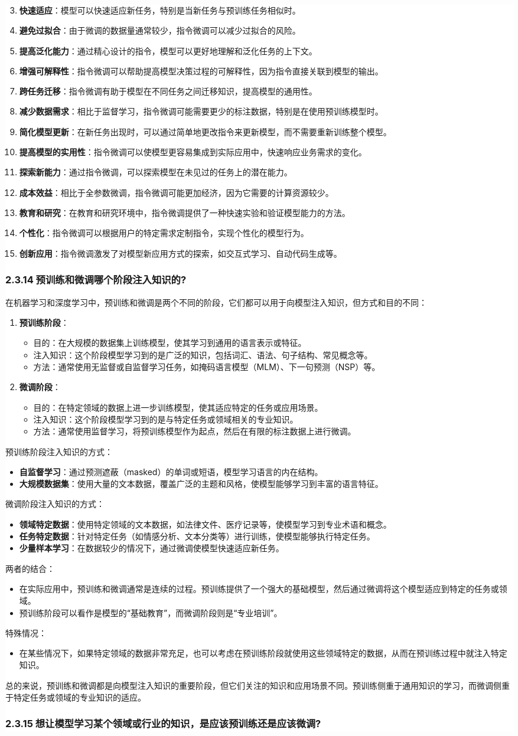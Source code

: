 3. **快速适应**：模型可以快速适应新任务，特别是当新任务与预训练任务相似时。

4. **避免过拟合**：由于微调的数据量通常较少，指令微调可以减少过拟合的风险。

5. **提高泛化能力**：通过精心设计的指令，模型可以更好地理解和泛化任务的上下文。

6. **增强可解释性**：指令微调可以帮助提高模型决策过程的可解释性，因为指令直接关联到模型的输出。

7. **跨任务迁移**：指令微调有助于模型在不同任务之间迁移知识，提高模型的通用性。

8. **减少数据需求**：相比于监督学习，指令微调可能需要更少的标注数据，特别是在使用预训练模型时。

9. **简化模型更新**：在新任务出现时，可以通过简单地更改指令来更新模型，而不需要重新训练整个模型。

10. **提高模型的实用性**：指令微调可以使模型更容易集成到实际应用中，快速响应业务需求的变化。

11. **探索新能力**：通过指令微调，可以探索模型在未见过的任务上的潜在能力。

12. **成本效益**：相比于全参数微调，指令微调可能更加经济，因为它需要的计算资源较少。

13. **教育和研究**：在教育和研究环境中，指令微调提供了一种快速实验和验证模型能力的方法。

14. **个性化**：指令微调可以根据用户的特定需求定制指令，实现个性化的模型行为。

15. **创新应用**：指令微调激发了对模型新应用方式的探索，如交互式学习、自动代码生成等。



 ### 2.3.14 预训练和微调哪个阶段注入知识的?

 在机器学习和深度学习中，预训练和微调是两个不同的阶段，它们都可以用于向模型注入知识，但方式和目的不同：

1. **预训练阶段**：
   - 目的：在大规模的数据集上训练模型，使其学习到通用的语言表示或特征。
   - 注入知识：这个阶段模型学习到的是广泛的知识，包括词汇、语法、句子结构、常见概念等。
   - 方法：通常使用无监督或自监督学习任务，如掩码语言模型（MLM）、下一句预测（NSP）等。

2. **微调阶段**：
   - 目的：在特定领域的数据上进一步训练模型，使其适应特定的任务或应用场景。
   - 注入知识：这个阶段模型学习到的是与特定任务或领域相关的专业知识。
   - 方法：通常使用监督学习，将预训练模型作为起点，然后在有限的标注数据上进行微调。

预训练阶段注入知识的方式：
- **自监督学习**：通过预测遮蔽（masked）的单词或短语，模型学习语言的内在结构。
- **大规模数据集**：使用大量的文本数据，覆盖广泛的主题和风格，使模型能够学习到丰富的语言特征。

微调阶段注入知识的方式：
- **领域特定数据**：使用特定领域的文本数据，如法律文件、医疗记录等，使模型学习到专业术语和概念。
- **任务特定数据**：针对特定任务（如情感分析、文本分类等）进行训练，使模型能够执行特定任务。
- **少量样本学习**：在数据较少的情况下，通过微调使模型快速适应新任务。

两者的结合：
- 在实际应用中，预训练和微调通常是连续的过程。预训练提供了一个强大的基础模型，然后通过微调将这个模型适应到特定的任务或领域。
- 预训练阶段可以看作是模型的“基础教育”，而微调阶段则是“专业培训”。

特殊情况：
- 在某些情况下，如果特定领域的数据非常充足，也可以考虑在预训练阶段就使用这些领域特定的数据，从而在预训练过程中就注入特定知识。

总的来说，预训练和微调都是向模型注入知识的重要阶段，但它们关注的知识和应用场景不同。预训练侧重于通用知识的学习，而微调侧重于特定任务或领域的专业知识的适应。


 ### 2.3.15 想让模型学习某个领域或行业的知识，是应该预训练还是应该微调?
